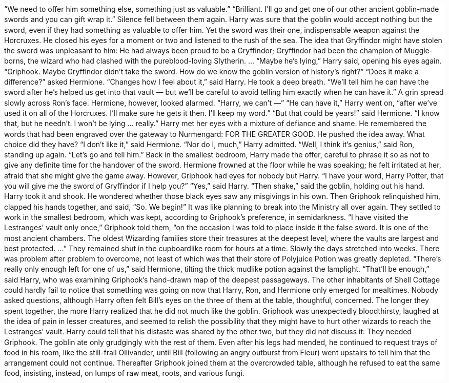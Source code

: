 “We need to offer him something else, something just as valuable.”
“Brilliant. I’ll go and get one of our other ancient goblin-made swords and you can gift wrap it.”
Silence fell between them again. Harry was sure that the goblin would accept nothing but the sword, even if they had something as valuable to offer him. Yet the sword was their one, indispensable weapon against the Horcruxes.
He closed his eyes for a moment or two and listened to the rush of the sea. The idea that Gryffindor might have stolen the sword was unpleasant to him: He had always been proud to be a Gryffindor; Gryffindor had been the champion of Muggle-borns, the wizard who had clashed with the pureblood-loving Slytherin. …
“Maybe he’s lying,” Harry said, opening his eyes again. “Griphook. Maybe Gryffindor didn’t take the sword. How do we know the goblin version of history’s right?”
“Does it make a difference?” asked Hermione.
“Changes how I feel about it,” said Harry.
He took a deep breath.
“We’ll tell him he can have the sword after he’s helped us get into that vault — but we’ll be careful to avoid telling him exactly when he can have it.”
A grin spread slowly across Ron’s face. Hermione, however, looked alarmed.
“Harry, we can’t —”
“He can have it,” Harry went on, “after we’ve used it on all of the Horcruxes. I’ll make sure he gets it then. I’ll keep my word.”
“But that could be years!” said Hermione.
“I know that, but he needn’t. I won’t be lying … really.”
Harry met her eyes with a mixture of defiance and shame. He remembered the words that had been engraved over the gateway to Nurmengard: FOR THE GREATER GOOD. He pushed the idea away. What choice did they have?
“I don’t like it,” said Hermione.
“Nor do I, much,” Harry admitted.
“Well, I think it’s genius,” said Ron, standing up again. “Let’s go and tell him.”
Back in the smallest bedroom, Harry made the offer, careful to phrase it so as not to give any definite time for the handover of the sword. Hermione frowned at the floor while he was speaking; he felt irritated at her, afraid that she might give the game away. However, Griphook had eyes for nobody but Harry.
“I have your word, Harry Potter, that you will give me the sword of Gryffindor if I help you?”
“Yes,” said Harry.
“Then shake,” said the goblin, holding out his hand.
Harry took it and shook. He wondered whether those black eyes saw any misgivings in his own. Then Griphook relinquished him, clapped his hands together, and said, “So. We begin!”
It was like planning to break into the Ministry all over again. They settled to work in the smallest bedroom, which was kept, according to Griphook’s preference, in semidarkness.
“I have visited the Lestranges’ vault only once,” Griphook told them, “on the occasion I was told to place inside it the false sword. It is one of the most ancient chambers. The oldest Wizarding families store their treasures at the deepest level, where the vaults are largest and best protected. …”
They remained shut in the cupboardlike room for hours at a time. Slowly the days stretched into weeks. There was problem after problem to overcome, not least of which was that their store of Polyjuice Potion was greatly depleted.
“There’s really only enough left for one of us,” said Hermione, tilting the thick mudlike potion against the lamplight.
“That’ll be enough,” said Harry, who was examining Griphook’s hand-drawn map of the deepest passageways.
The other inhabitants of Shell Cottage could hardly fail to notice that something was going on now that Harry, Ron, and Hermione only emerged for mealtimes. Nobody asked questions, although Harry often felt Bill’s eyes on the three of them at the table, thoughtful, concerned.
The longer they spent together, the more Harry realized that he did not much like the goblin. Griphook was unexpectedly bloodthirsty, laughed at the idea of pain in lesser creatures, and seemed to relish the possibility that they might have to hurt other wizards to reach the Lestranges’ vault. Harry could tell that his distaste was shared by the other two, but they did not discuss it: They needed Griphook.
The goblin ate only grudgingly with the rest of them. Even after his legs had mended, he continued to request trays of food in his room, like the still-frail Ollivander, until Bill (following an angry outburst from Fleur) went upstairs to tell him that the arrangement could not continue. Thereafter Griphook joined them at the overcrowded table, although he refused to eat the same food, insisting, instead, on lumps of raw meat, roots, and various fungi.
